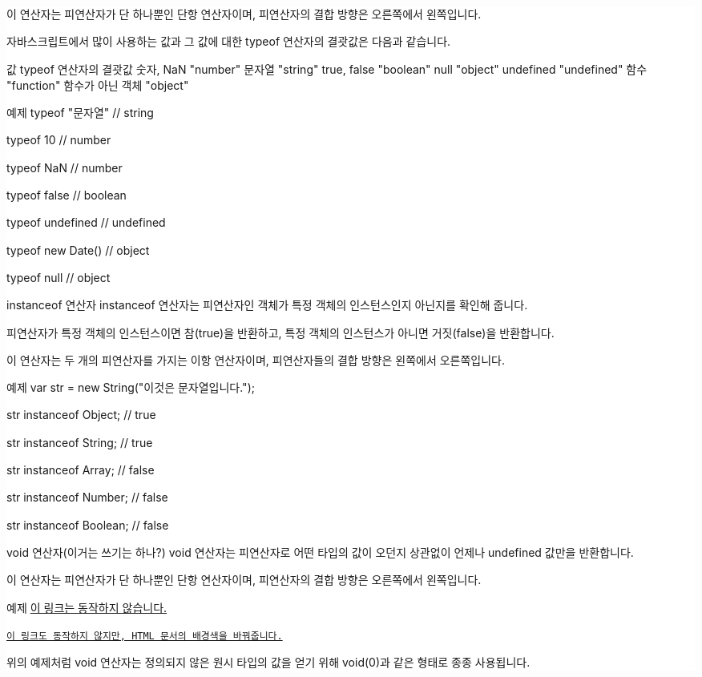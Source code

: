 이 연산자는 피연산자가 단 하나뿐인 단항 연산자이며, 피연산자의 결합 방향은 오른쪽에서 왼쪽입니다.

자바스크립트에서 많이 사용하는 값과 그 값에 대한 typeof 연산자의 결괏값은 다음과 같습니다.

값 typeof 연산자의 결괏값
숫자, NaN "number"
문자열 "string"
true, false "boolean"
null "object"
undefined "undefined"
함수 "function"
함수가 아닌 객체 "object"

예제
typeof "문자열" // string

typeof 10 // number

typeof NaN // number

typeof false // boolean

typeof undefined // undefined

typeof new Date() // object

typeof null // object

instanceof 연산자
instanceof 연산자는 피연산자인 객체가 특정 객체의 인스턴스인지 아닌지를 확인해 줍니다.

피연산자가 특정 객체의 인스턴스이면 참(true)을 반환하고, 특정 객체의 인스턴스가 아니면 거짓(false)을 반환합니다.

이 연산자는 두 개의 피연산자를 가지는 이항 연산자이며, 피연산자들의 결합 방향은 왼쪽에서 오른쪽입니다.

예제
var str = new String("이것은 문자열입니다.");

str instanceof Object; // true

str instanceof String; // true

str instanceof Array; // false

str instanceof Number; // false

str instanceof Boolean; // false

void 연산자(이거는 쓰기는 하나?)
void 연산자는 피연산자로 어떤 타입의 값이 오던지 상관없이 언제나 undefined 값만을 반환합니다.

이 연산자는 피연산자가 단 하나뿐인 단항 연산자이며, 피연산자의 결합 방향은 오른쪽에서 왼쪽입니다.

예제
<a href="javascript:void(0)">이 링크는 동작하지 않습니다.</a>

<a href="javascript:void(document.body.style.backgroundColor='yellow')">

    이 링크도 동작하지 않지만, HTML 문서의 배경색을 바꿔줍니다.

</a>
위의 예제처럼 void 연산자는 정의되지 않은 원시 타입의 값을 얻기 위해 void(0)과 같은 형태로 종종 사용됩니다.
